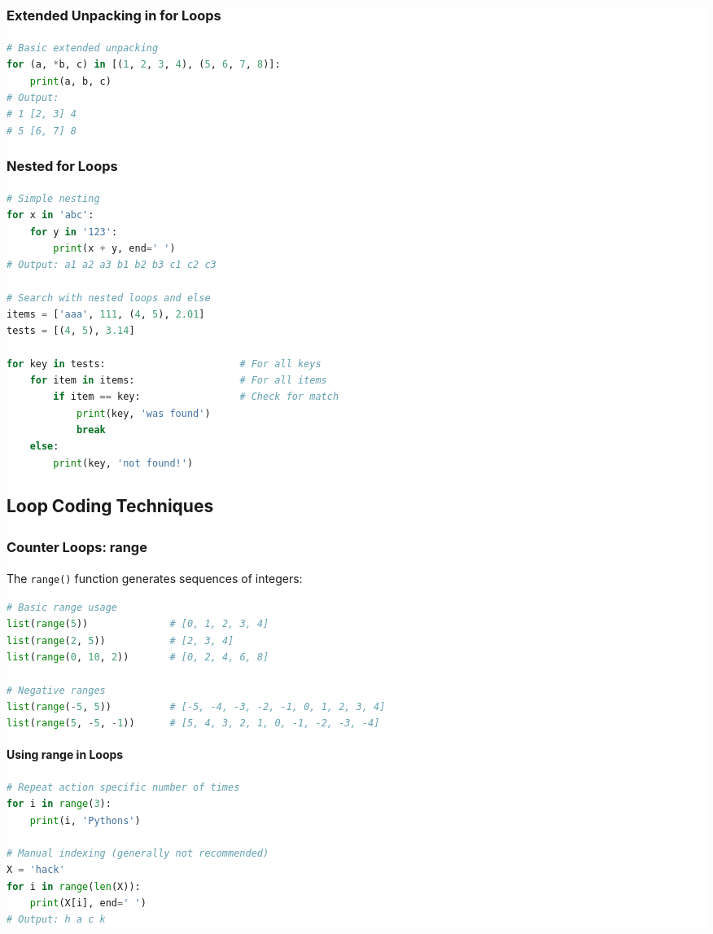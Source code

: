 ### Extended Unpacking in for Loops

```python
# Basic extended unpacking
for (a, *b, c) in [(1, 2, 3, 4), (5, 6, 7, 8)]:
    print(a, b, c)
# Output:
# 1 [2, 3] 4
# 5 [6, 7] 8
```

### Nested for Loops

```python
# Simple nesting
for x in 'abc':
    for y in '123':
        print(x + y, end=' ')
# Output: a1 a2 a3 b1 b2 b3 c1 c2 c3

# Search with nested loops and else
items = ['aaa', 111, (4, 5), 2.01]
tests = [(4, 5), 3.14]

for key in tests:                       # For all keys
    for item in items:                  # For all items
        if item == key:                 # Check for match
            print(key, 'was found')
            break
    else:
        print(key, 'not found!')
```

## Loop Coding Techniques

### Counter Loops: range

The `range()` function generates sequences of integers:

```python
# Basic range usage
list(range(5))              # [0, 1, 2, 3, 4]
list(range(2, 5))           # [2, 3, 4]
list(range(0, 10, 2))       # [0, 2, 4, 6, 8]

# Negative ranges
list(range(-5, 5))          # [-5, -4, -3, -2, -1, 0, 1, 2, 3, 4]
list(range(5, -5, -1))      # [5, 4, 3, 2, 1, 0, -1, -2, -3, -4]
```

#### Using range in Loops

```python
# Repeat action specific number of times
for i in range(3):
    print(i, 'Pythons')

# Manual indexing (generally not recommended)
X = 'hack'
for i in range(len(X)): 
    print(X[i], end=' ')
# Output: h a c k
```
